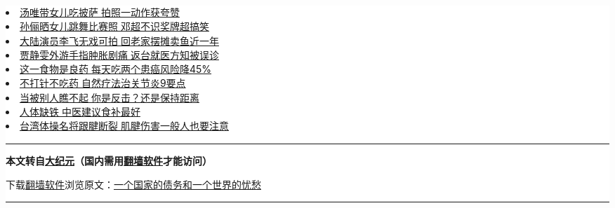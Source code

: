 <li><a href="https://github.com/19920513/djy/blob/master/gb/23/3/1/n13940944.md#1">汤唯带女儿吃披萨 拍照一动作获夸赞</a></li>
<li><a href="https://github.com/19920513/djy/blob/master/gb/23/3/1/n13940263.md#1">孙俪晒女儿跳舞比赛照 邓超不识奖牌超搞笑</a></li>
<li><a href="https://github.com/19920513/djy/blob/master/gb/23/3/2/n13941820.md#1">大陆演员李飞无戏可拍 回老家摆摊卖鱼近一年</a></li>
<li><a href="https://github.com/19920513/djy/blob/master/gb/23/3/1/n13940969.md#1">贾静雯外游手指肿胀剧痛 返台就医方知被误诊</a></li>
<li><a href="https://github.com/19920513/djy/blob/master/gb/23/2/21/n13934796.md#1">这一食物是良药 每天吃两个患癌风险降45%</a></li>
<li><a href="https://github.com/19920513/djy/blob/master/gb/23/2/26/n13938702.md#1">不打针不吃药 自然疗法治关节炎9要点</a></li>
<li><a href="https://github.com/19920513/djy/blob/master/gb/23/2/14/n13929714.md#1">当被别人瞧不起 你是反击？还是保持距离</a></li>
<li><a href="https://github.com/19920513/djy/blob/master/gb/23/3/2/n13941071.md#1">人体缺铁 中医建议食补最好</a></li>
<li><a href="https://github.com/19920513/djy/blob/master/gb/23/2/28/n13940182.md#1">台湾体操名将跟腱断裂 肌腱伤害一般人也要注意</a></li>
<hr>

<strong>本文转自<a href="https://www.epochtimes.com">大纪元</a>（国内需用<a href="https://github.com/19920513/www/blob/master/README.md#8">翻墙软件</a>才能访问）</strong><p>下载<a href="https://github.com/19920513/www/blob/master/README.md#8">翻墙软件</a>浏览原文：<a href="https://www.epochtimes.com/gb/11/8/14/n3343892.htm">一个国家的债务和一个世界的忧愁</a></p><hr>
